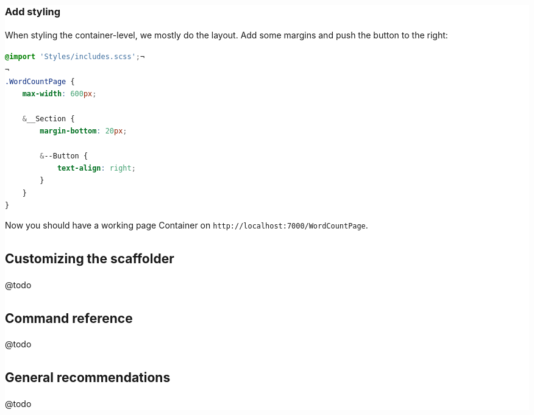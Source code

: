 ### Add styling

When styling the container-level, we mostly do the layout. Add some margins and push the button to the right:


```scss
@import 'Styles/includes.scss';¬
¬
.WordCountPage {
    max-width: 600px;
    
    &__Section {
        margin-bottom: 20px;
        
        &--Button {
            text-align: right;
        }
    }
}
```

Now you should have a working page Container on `http://localhost:7000/WordCountPage`.

## Customizing the scaffolder
@todo

## Command reference
@todo

## General recommendations
@todo
